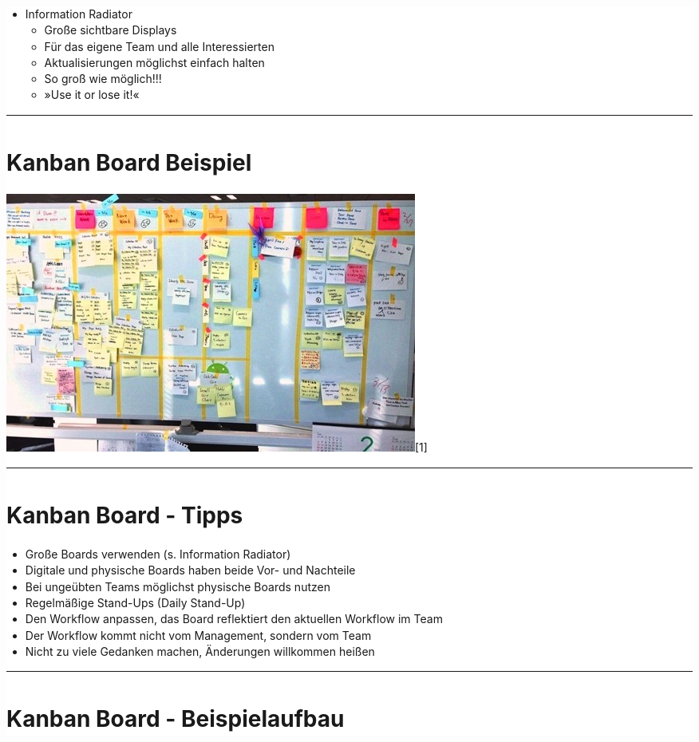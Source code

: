 * Information Radiator
    * Große sichtbare Displays
    * Für das eigene Team und alle Interessierten
    * Aktualisierungen möglichst einfach halten
    * So groß wie möglich!!! 
    * »Use it or lose it!« 

---

# Kanban Board Beispiel

![w:900 center](../img/devops.04.board.jpg)[1]

---

# Kanban Board - Tipps

* Große Boards verwenden (s. Information Radiator)
* Digitale und physische Boards haben beide Vor- und Nachteile 
* Bei ungeübten Teams möglichst physische Boards nutzen
* Regelmäßige Stand-Ups (Daily Stand-Up)
* Den Workflow anpassen, das Board reflektiert den aktuellen Workflow im Team
* Der Workflow kommt nicht vom Management, sondern vom Team 
* Nicht zu viele Gedanken machen, Änderungen willkommen heißen 

---

# Kanban Board - Beispielaufbau


[^1]: https://www.toyota-global.com/company/history_of_toyota/75years/text/entering_the_automotive_business/chapter1/section4/item4.html